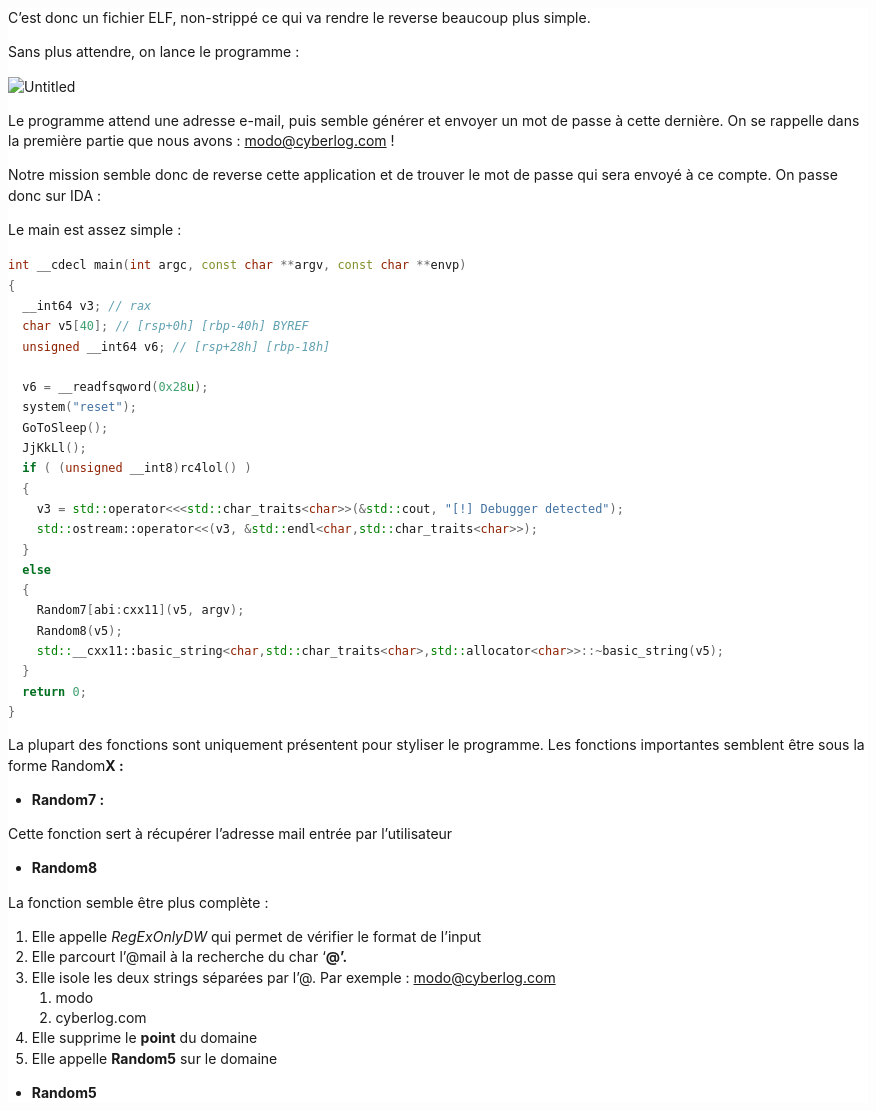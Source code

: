 C’est donc un fichier ELF, non-strippé ce qui va rendre le reverse beaucoup plus simple.

Sans plus attendre, on lance le programme : 

![Untitled](W-U%20du%20challenge%20pour%20la%20rentre%CC%81e%209295c912839243ef92286b11b76b96f9/Untitled%203.png)

Le programme attend une adresse e-mail, puis semble générer et envoyer un mot de passe à cette dernière. On se rappelle dans la première partie que nous avons : [modo@cyberlog.com](mailto:modo@cyberlog.com) !

Notre mission semble donc de reverse cette application et de trouver le mot de passe qui sera envoyé à ce compte. On passe donc sur IDA :

Le main est assez simple : 

```cpp
int __cdecl main(int argc, const char **argv, const char **envp)
{
  __int64 v3; // rax
  char v5[40]; // [rsp+0h] [rbp-40h] BYREF
  unsigned __int64 v6; // [rsp+28h] [rbp-18h]

  v6 = __readfsqword(0x28u);
  system("reset");
  GoToSleep();
  JjKkLl();
  if ( (unsigned __int8)rc4lol() )
  {
    v3 = std::operator<<<std::char_traits<char>>(&std::cout, "[!] Debugger detected");
    std::ostream::operator<<(v3, &std::endl<char,std::char_traits<char>>);
  }
  else
  {
    Random7[abi:cxx11](v5, argv);
    Random8(v5);
    std::__cxx11::basic_string<char,std::char_traits<char>,std::allocator<char>>::~basic_string(v5);
  }
  return 0;
}
```

La plupart des fonctions sont uniquement présentent pour styliser le programme. Les fonctions importantes semblent être sous la forme Random******X :******

- ******Random7 :******

Cette fonction sert à récupérer l’adresse mail entrée par l’utilisateur 

- **************Random8**************

La fonction semble être plus complète :

1. Elle appelle *RegExOnlyDW* qui permet de vérifier le format de l’input
2.  Elle parcourt l’@mail à la recherche du char ‘********@’.******** 
3. Elle isole les deux strings séparées par l’@. Par exemple : modo@cyberlog.com
    1. modo
    2. cyberlog.com
4. Elle supprime le ******point****** du domaine 
5. Elle appelle ****************Random5**************** sur le domaine 
- **************Random5**************
